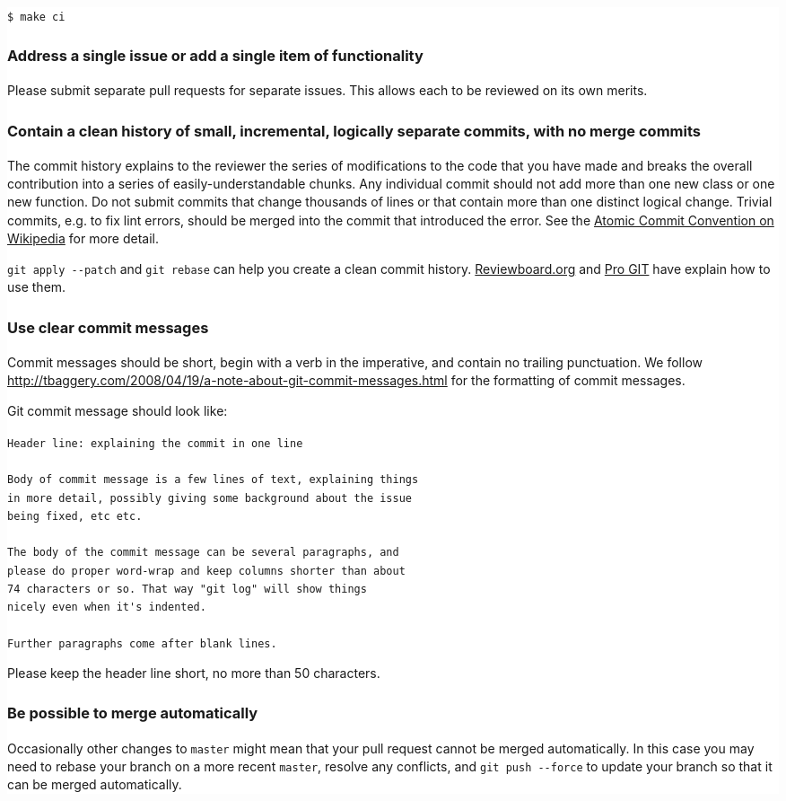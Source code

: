     $ make ci


### Address a single issue or add a single item of functionality

Please submit separate pull requests for separate issues.  This allows each to
be reviewed on its own merits.


### Contain a clean history of small, incremental, logically separate commits, with no merge commits

The commit history explains to the reviewer the series of modifications to the
code that you have made and breaks the overall contribution into a series of
easily-understandable chunks.  Any individual commit should not add more than
one new class or one new function.  Do not submit commits that change thousands
of lines or that contain more than one distinct logical change.  Trivial
commits, e.g. to fix lint errors, should be merged into the commit that
introduced the error.  See the [Atomic Commit Convention on Wikipedia](http://en.wikipedia.org/wiki/Atomic_commit#Atomic_Commit_Convention) for more detail.

`git apply --patch` and `git rebase` can help you create a clean commit
history.
[Reviewboard.org](http://www.reviewboard.org/docs/codebase/dev/git/clean-commits/)
and [Pro GIT](http://git-scm.com/book/en/Git-Tools-Rewriting-History) have
explain how to use them.


### Use clear commit messages

Commit messages should be short, begin with a verb in the imperative, and
contain no trailing punctuation. We follow
http://tbaggery.com/2008/04/19/a-note-about-git-commit-messages.html
for the formatting of commit messages.

Git commit message should look like:

    Header line: explaining the commit in one line

    Body of commit message is a few lines of text, explaining things
    in more detail, possibly giving some background about the issue
    being fixed, etc etc.

    The body of the commit message can be several paragraphs, and
    please do proper word-wrap and keep columns shorter than about
    74 characters or so. That way "git log" will show things
    nicely even when it's indented.

    Further paragraphs come after blank lines.

Please keep the header line short, no more than 50 characters.

### Be possible to merge automatically

Occasionally other changes to `master` might mean that your pull request cannot
be merged automatically.  In this case you may need to rebase your branch on a
more recent `master`, resolve any conflicts, and `git push --force` to update
your branch so that it can be merged automatically.
